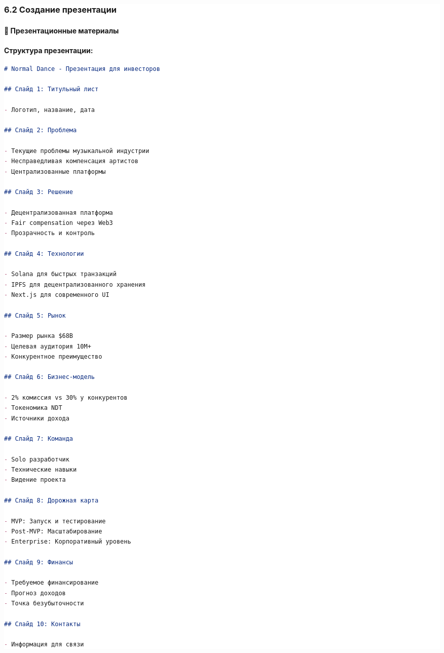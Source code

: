 ### 6.2 Создание презентации

#### 🎨 Презентационные материалы

**Структура презентации:**

```markdown
# Normal Dance - Презентация для инвесторов

## Слайд 1: Титульный лист

- Логотип, название, дата

## Слайд 2: Проблема

- Текущие проблемы музыкальной индустрии
- Несправедливая компенсация артистов
- Централизованные платформы

## Слайд 3: Решение

- Децентрализованная платформа
- Fair compensation через Web3
- Прозрачность и контроль

## Слайд 4: Технологии

- Solana для быстрых транзакций
- IPFS для децентрализованного хранения
- Next.js для современного UI

## Слайд 5: Рынок

- Размер рынка $68B
- Целевая аудитория 10M+
- Конкурентное преимущество

## Слайд 6: Бизнес-модель

- 2% комиссия vs 30% у конкурентов
- Токеномика NDT
- Источники дохода

## Слайд 7: Команда

- Solo разработчик
- Технические навыки
- Видение проекта

## Слайд 8: Дорожная карта

- MVP: Запуск и тестирование
- Post-MVP: Масштабирование
- Enterprise: Корпоративный уровень

## Слайд 9: Финансы

- Требуемое финансирование
- Прогноз доходов
- Точка безубыточности

## Слайд 10: Контакты

- Информация для связи
```
